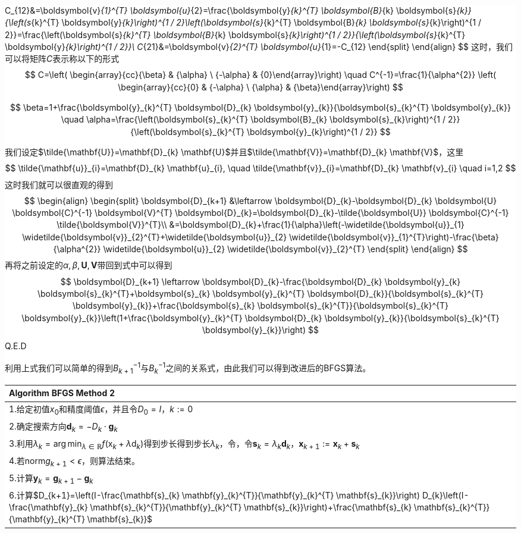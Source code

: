 C_{12}&=\boldsymbol{v}_{1}^{T} \boldsymbol{u}_{2}=\frac{\boldsymbol{y}_{k}^{T} \boldsymbol{B}_{k} \boldsymbol{s}_{k}}{\left(s_{k}^{T} \boldsymbol{y}_{k}\right)^{1 / 2}\left(\boldsymbol{s}_{k}^{T} \boldsymbol{B}_{k} \boldsymbol{s}_{k}\right)^{1 / 2}}=\frac{\left(\boldsymbol{s}_{k}^{T} \boldsymbol{B}_{k} \boldsymbol{s}_{k}\right)^{1 / 2}}{\left(\boldsymbol{s}_{k}^{T} \boldsymbol{y}_{k}\right)^{1 / 2}}\\
C_{21}&=\boldsymbol{v}_{2}^{T} \boldsymbol{u}_{1}=-C_{12}
\end{split}
\end{align}
$$
这时，我们可以将矩阵$C$表示称以下的形式
$$
C=\left( \begin{array}{cc}{\beta} & {\alpha} \ {-\alpha} & {0}\end{array}\right) \quad C^{-1}=\frac{1}{\alpha^{2}} \left( \begin{array}{cc}{0} & {-\alpha} \ {\alpha} & {\beta}\end{array}\right)
$$

$$
\beta=1+\frac{\boldsymbol{y}_{k}^{T} \boldsymbol{D}_{k} \boldsymbol{y}_{k}}{\boldsymbol{s}_{k}^{T} \boldsymbol{y}_{k}} \quad \alpha=\frac{\left(\boldsymbol{s}_{k}^{T} \boldsymbol{B}_{k} \boldsymbol{s}_{k}\right)^{1 / 2}}{\left(\boldsymbol{s}_{k}^{T} \boldsymbol{y}_{k}\right)^{1 / 2}}
$$

我们设定$\tilde{\mathbf{U}}=\mathbf{D}_{k} \mathbf{U}$并且$\tilde{\mathbf{V}}=\mathbf{D}_{k} \mathbf{V}$，这里
$$
\tilde{\mathbf{u}}_{i}=\mathbf{D}_{k} \mathbf{u}_{i}, \quad \tilde{\mathbf{v}}_{i}=\mathbf{D}_{k} \mathbf{v}_{i} \quad i=1,2
$$
这时我们就可以很直观的得到
$$
\begin{align}
\begin{split}
\boldsymbol{D}_{k+1} &\leftarrow \boldsymbol{D}_{k}-\boldsymbol{D}_{k} \boldsymbol{U} \boldsymbol{C}^{-1} \boldsymbol{V}^{T} \boldsymbol{D}_{k}=\boldsymbol{D}_{k}-\tilde{\boldsymbol{U}} \boldsymbol{C}^{-1} \tilde{\boldsymbol{V}}^{T}\\
&=\boldsymbol{D}_{k}+\frac{1}{\alpha}\left(-\widetilde{\boldsymbol{u}}_{1} \widetilde{\boldsymbol{v}}_{2}^{T}+\widetilde{\boldsymbol{u}}_{2} \widetilde{\boldsymbol{v}}_{1}^{T}\right)-\frac{\beta}{\alpha^{2}} \widetilde{\boldsymbol{u}}_{2} \widetilde{\boldsymbol{v}}_{2}^{T}
\end{split}
\end{align}
$$
再将之前设定的$\alpha, \beta, \mathbf{U}, \mathbf{V}$带回到式中可以得到
$$
\boldsymbol{D}_{k+1} \leftarrow \boldsymbol{D}_{k}-\frac{\boldsymbol{D}_{k} \boldsymbol{y}_{k} \boldsymbol{s}_{k}^{T}+\boldsymbol{s}_{k} \boldsymbol{y}_{k}^{T} \boldsymbol{D}_{k}}{\boldsymbol{s}_{k}^{T} \boldsymbol{y}_{k}}+\frac{\boldsymbol{s}_{k} \boldsymbol{s}_{k}^{T}}{\boldsymbol{s}_{k}^{T} \boldsymbol{y}_{k}}\left(1+\frac{\boldsymbol{y}_{k}^{T} \boldsymbol{D}_{k} \boldsymbol{y}_{k}}{\boldsymbol{s}_{k}^{T} \boldsymbol{y}_{k}}\right)
$$
Q.E.D

利用上式我们可以简单的得到$B_{k+1}^{-1}$与$B_{k}^{-1}$之间的关系式，由此我们可以得到改进后的BFGS算法。

| Algorithm BFGS Method 2                                      |
| :----------------------------------------------------------- |
| 1.给定初值$x_0$和精度阈值$\epsilon$，并且令$D_0=I，k:=0$     |
| 2.确定搜索方向$\mathbf{d}_{k}=-D_{k} \cdot \mathbf{g}_{k}$   |
| 3.利用$\lambda_{k}=\arg \min _{\lambda \in \mathbb{R}} f\left(\mathrm{x}_{k}+\lambda \mathrm{d}_{k}\right)$得到步长得到步长$\lambda_k$，令，令$\mathbf{s}_{k}=\lambda_{k} \mathbf{d}_{k}， \mathbf{x}_{k+1} :=\mathbf{x}_{k}+\mathbf{s}_{k}$ |
| 4.若$\mathrm{norm} g_{k+1} < \epsilon$，则算法结束。         |
| 5.计算$\mathbf{y}_{k}=\mathbf{g}_{k+1}-\mathbf{g}_{k}$       |
| 6.计算$D_{k+1}=\left(I-\frac{\mathbf{s}_{k} \mathbf{y}_{k}^{T}}{\mathbf{y}_{k}^{T} \mathbf{s}_{k}}\right) D_{k}\left(I-\frac{\mathbf{y}_{k} \mathbf{s}_{k}^{T}}{\mathbf{y}_{k}^{T} \mathbf{s}_{k}}\right)+\frac{\mathbf{s}_{k} \mathbf{s}_{k}^{T}}{\mathbf{y}_{k}^{T} \mathbf{s}_{k}}$ |